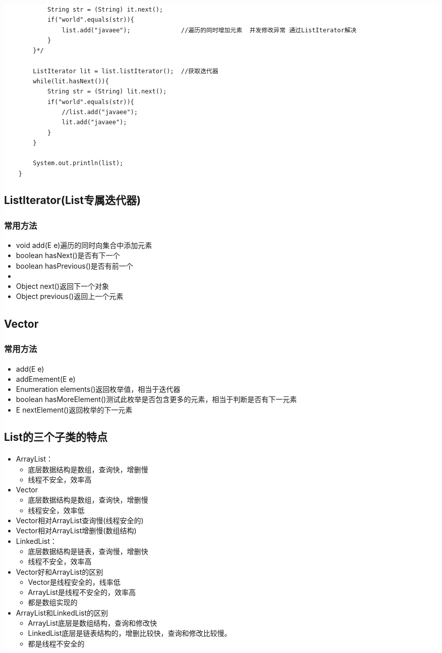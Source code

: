 ```
			String str = (String) it.next();
			if("world".equals(str)){
				list.add("javaee");              //遍历的同时增加元素  并发修改异常 通过ListIterator解决
			}
		}*/
		
		ListIterator lit = list.listIterator();  //获取迭代器
		while(lit.hasNext()){ 
			String str = (String) lit.next();
			if("world".equals(str)){
				//list.add("javaee");
				lit.add("javaee");
			}
		}
		
		System.out.println(list);
	}
```



## ListIterator(List专属迭代器)
### 常用方法

* void add(E e)遍历的同时向集合中添加元素
* boolean hasNext()是否有下一个
* boolean hasPrevious()是否有前一个
* 
* Object next()返回下一个对象
* Object previous()返回上一个元素


## Vector
### 常用方法
* add(E e)
* addEmement(E e)
* Enumeration<E> elements()返回枚举值，相当于迭代器
* boolean hasMoreElement()测试此枚举是否包含更多的元素，相当于判断是否有下一元素
* E nextElement()返回枚举的下一元素

## List的三个子类的特点
* ArrayList：
	* 底层数据结构是数组，查询快，增删慢
	* 线程不安全，效率高
* Vector
	* 底层数据结构是数组，查询快，增删慢
	* 线程安全，效率低
* Vector相对ArrayList查询慢(线程安全的)
* Vector相对ArrayList增删慢(数组结构)
* LinkedList：
	* 底层数据结构是链表，查询慢，增删快
	* 线程不安全，效率高
* Vector好和ArrayList的区别
	* Vector是线程安全的，线率低
	* ArrayList是线程不安全的，效率高
	* 都是数组实现的
* ArrayList和LinkedList的区别
	* ArrayList底层是数组结构，查询和修改快
	* LinkedList底层是链表结构的，增删比较快，查询和修改比较慢。
	* 都是线程不安全的
